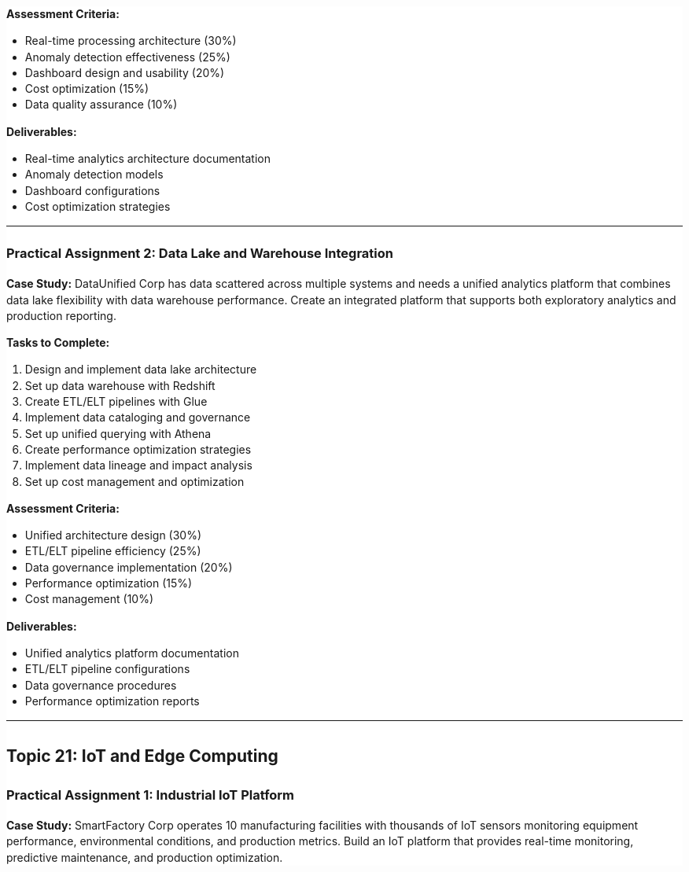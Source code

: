 **Assessment Criteria:**
- Real-time processing architecture (30%)
- Anomaly detection effectiveness (25%)
- Dashboard design and usability (20%)
- Cost optimization (15%)
- Data quality assurance (10%)

**Deliverables:**
- Real-time analytics architecture documentation
- Anomaly detection models
- Dashboard configurations
- Cost optimization strategies

---

### **Practical Assignment 2: Data Lake and Warehouse Integration**

**Case Study:**
DataUnified Corp has data scattered across multiple systems and needs a unified analytics platform that combines data lake flexibility with data warehouse performance. Create an integrated platform that supports both exploratory analytics and production reporting.

**Tasks to Complete:**
1. Design and implement data lake architecture
2. Set up data warehouse with Redshift
3. Create ETL/ELT pipelines with Glue
4. Implement data cataloging and governance
5. Set up unified querying with Athena
6. Create performance optimization strategies
7. Implement data lineage and impact analysis
8. Set up cost management and optimization

**Assessment Criteria:**
- Unified architecture design (30%)
- ETL/ELT pipeline efficiency (25%)
- Data governance implementation (20%)
- Performance optimization (15%)
- Cost management (10%)

**Deliverables:**
- Unified analytics platform documentation
- ETL/ELT pipeline configurations
- Data governance procedures
- Performance optimization reports

---

## Topic 21: IoT and Edge Computing

### **Practical Assignment 1: Industrial IoT Platform**

**Case Study:**
SmartFactory Corp operates 10 manufacturing facilities with thousands of IoT sensors monitoring equipment performance, environmental conditions, and production metrics. Build an IoT platform that provides real-time monitoring, predictive maintenance, and production optimization.
